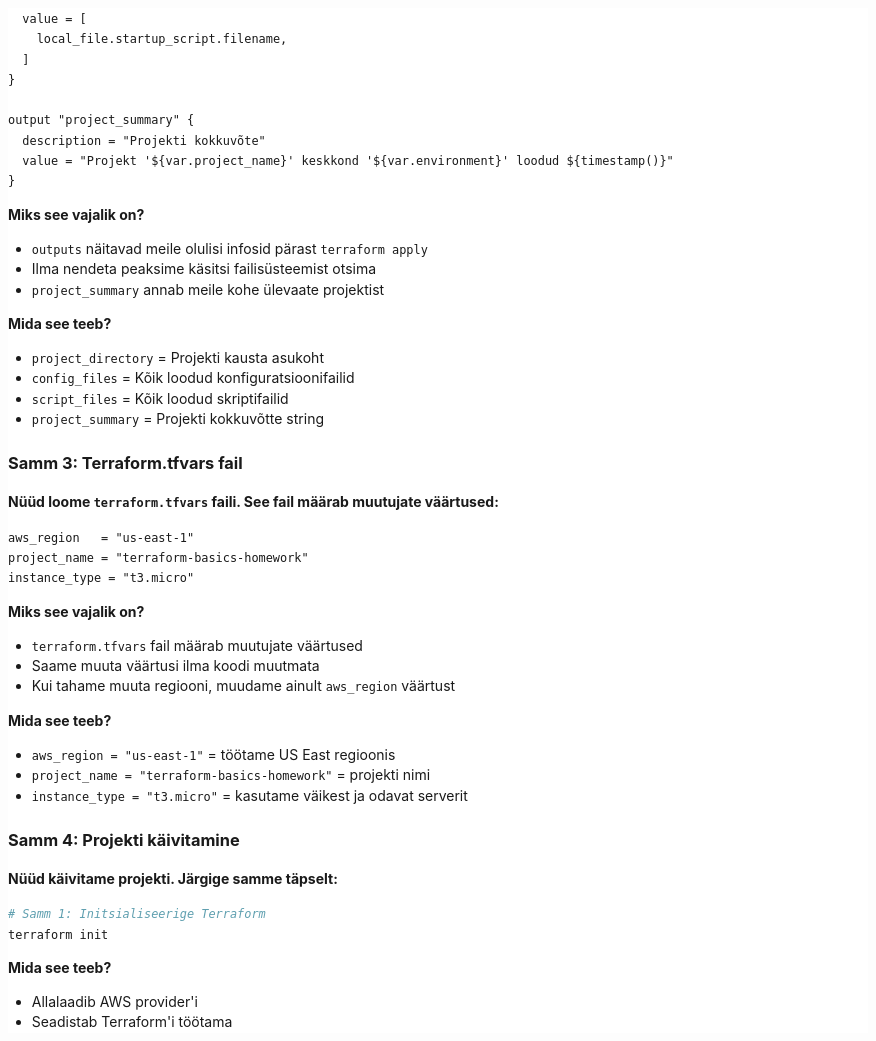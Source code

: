 ```hcl
  value = [
    local_file.startup_script.filename,
  ]
}

output "project_summary" {
  description = "Projekti kokkuvõte"
  value = "Projekt '${var.project_name}' keskkond '${var.environment}' loodud ${timestamp()}"
}
```

**Miks see vajalik on?**
- `outputs` näitavad meile olulisi infosid pärast `terraform apply`
- Ilma nendeta peaksime käsitsi failisüsteemist otsima
- `project_summary` annab meile kohe ülevaate projektist

**Mida see teeb?**
- `project_directory` = Projekti kausta asukoht
- `config_files` = Kõik loodud konfiguratsioonifailid
- `script_files` = Kõik loodud skriptifailid
- `project_summary` = Projekti kokkuvõtte string

### Samm 3: Terraform.tfvars fail

**Nüüd loome `terraform.tfvars` faili. See fail määrab muutujate väärtused:**

```hcl
aws_region   = "us-east-1"
project_name = "terraform-basics-homework"
instance_type = "t3.micro"
```

**Miks see vajalik on?**
- `terraform.tfvars` fail määrab muutujate väärtused
- Saame muuta väärtusi ilma koodi muutmata
- Kui tahame muuta regiooni, muudame ainult `aws_region` väärtust

**Mida see teeb?**
- `aws_region = "us-east-1"` = töötame US East regioonis
- `project_name = "terraform-basics-homework"` = projekti nimi
- `instance_type = "t3.micro"` = kasutame väikest ja odavat serverit

### Samm 4: Projekti käivitamine

**Nüüd käivitame projekti. Järgige samme täpselt:**

```bash
# Samm 1: Initsialiseerige Terraform
terraform init
```

**Mida see teeb?**
- Allalaadib AWS provider'i
- Seadistab Terraform'i töötama

